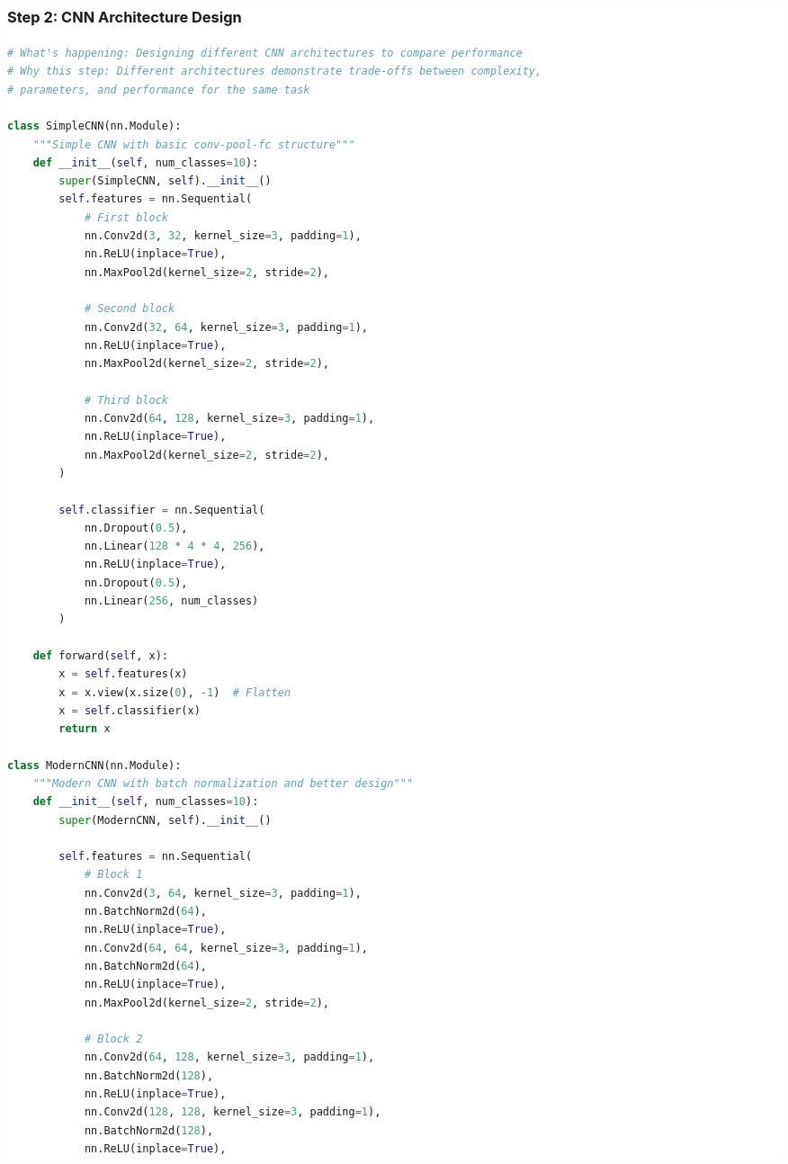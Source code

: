 ### Step 2: CNN Architecture Design
```python
# What's happening: Designing different CNN architectures to compare performance
# Why this step: Different architectures demonstrate trade-offs between complexity,
# parameters, and performance for the same task

class SimpleCNN(nn.Module):
    """Simple CNN with basic conv-pool-fc structure"""
    def __init__(self, num_classes=10):
        super(SimpleCNN, self).__init__()
        self.features = nn.Sequential(
            # First block
            nn.Conv2d(3, 32, kernel_size=3, padding=1),
            nn.ReLU(inplace=True),
            nn.MaxPool2d(kernel_size=2, stride=2),

            # Second block
            nn.Conv2d(32, 64, kernel_size=3, padding=1),
            nn.ReLU(inplace=True),
            nn.MaxPool2d(kernel_size=2, stride=2),

            # Third block
            nn.Conv2d(64, 128, kernel_size=3, padding=1),
            nn.ReLU(inplace=True),
            nn.MaxPool2d(kernel_size=2, stride=2),
        )

        self.classifier = nn.Sequential(
            nn.Dropout(0.5),
            nn.Linear(128 * 4 * 4, 256),
            nn.ReLU(inplace=True),
            nn.Dropout(0.5),
            nn.Linear(256, num_classes)
        )

    def forward(self, x):
        x = self.features(x)
        x = x.view(x.size(0), -1)  # Flatten
        x = self.classifier(x)
        return x

class ModernCNN(nn.Module):
    """Modern CNN with batch normalization and better design"""
    def __init__(self, num_classes=10):
        super(ModernCNN, self).__init__()

        self.features = nn.Sequential(
            # Block 1
            nn.Conv2d(3, 64, kernel_size=3, padding=1),
            nn.BatchNorm2d(64),
            nn.ReLU(inplace=True),
            nn.Conv2d(64, 64, kernel_size=3, padding=1),
            nn.BatchNorm2d(64),
            nn.ReLU(inplace=True),
            nn.MaxPool2d(kernel_size=2, stride=2),

            # Block 2
            nn.Conv2d(64, 128, kernel_size=3, padding=1),
            nn.BatchNorm2d(128),
            nn.ReLU(inplace=True),
            nn.Conv2d(128, 128, kernel_size=3, padding=1),
            nn.BatchNorm2d(128),
            nn.ReLU(inplace=True),
```